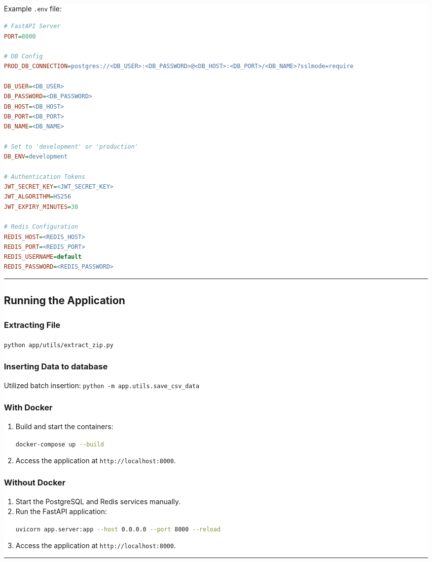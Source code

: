 Example `.env` file:
```ini
# FastAPI Server
PORT=8000

# DB Config
PROD_DB_CONNECTION=postgres://<DB_USER>:<DB_PASSWORD>@<DB_HOST>:<DB_PORT>/<DB_NAME>?sslmode=require

DB_USER=<DB_USER>
DB_PASSWORD=<DB_PASSWORD>
DB_HOST=<DB_HOST>
DB_PORT=<DB_PORT>
DB_NAME=<DB_NAME>

# Set to 'development' or 'production'
DB_ENV=development

# Authentication Tokens
JWT_SECRET_KEY=<JWT_SECRET_KEY>
JWT_ALGORITHM=HS256
JWT_EXPIRY_MINUTES=30

# Redis Configuration
REDIS_HOST=<REDIS_HOST>
REDIS_PORT=<REDIS_PORT>
REDIS_USERNAME=default
REDIS_PASSWORD=<REDIS_PASSWORD>
```

---

## **Running the Application**

### Extracting File
  `python app/utils/extract_zip.py`

### Inserting Data to database
  Utilized batch insertion:
  `python -m app.utils.save_csv_data`
  
### With Docker
1. Build and start the containers:
   ```bash
   docker-compose up --build
   ```
2. Access the application at `http://localhost:8000`.

### Without Docker
1. Start the PostgreSQL and Redis services manually.
2. Run the FastAPI application:
   ```bash
   uvicorn app.server:app --host 0.0.0.0 --port 8000 --reload
   ```
3. Access the application at `http://localhost:8000`.

---